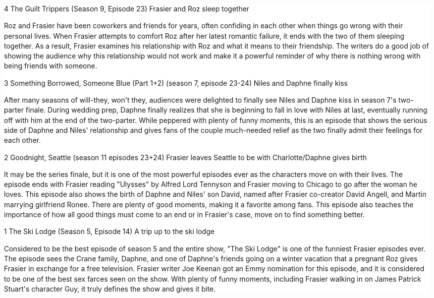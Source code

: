 
 4  The Guilt Trippers (Season 9, Episode 23) 
Frasier and Roz sleep together
        

Roz and Frasier have been coworkers and friends for years, often confiding in each other when things go wrong with their personal lives. When Frasier attempts to comfort Roz after her latest romantic failure, it ends with the two of them sleeping together. As a result, Frasier examines his relationship with Roz and what it means to their friendship. The writers do a good job of showing the audience why this relationship would not work and make it a powerful reminder of why there is nothing wrong with being friends with someone.





 3  Something Borrowed, Someone Blue (Part 1&#43;2) (season 7, episode 23-24) 
Niles and Daphne finally kiss
        

After many seasons of will-they, won&#39;t they, audiences were delighted to finally see Niles and Daphne kiss in season 7&#39;s two-parter finale. During wedding prep, Daphne finally realizes that she is beginning to fall in love with Niles at last, eventually running off with him at the end of the two-parter. While peppered with plenty of funny moments, this is an episode that shows the serious side of Daphne and Niles&#39; relationship and gives fans of the couple much-needed relief as the two finally admit their feelings for each other.





 2  Goodnight, Seattle (season 11 episodes 23&#43;24) 
Frasier leaves Seattle to be with Charlotte/Daphne gives birth
        

It may be the series finale, but it is one of the most powerful episodes ever as the characters move on with their lives. The episode ends with Frasier reading &#34;Ulysses&#34; by Alfred Lord Tennyson and Frasier moving to Chicago to go after the woman he loves. This episode also shows the birth of Daphne and Niles&#39; son David, named after Frasier co-creator David Angell, and Martin marrying girlfriend Ronee. There are plenty of good moments, making it a favorite among fans. This episode also teaches the importance of how all good things must come to an end or in Frasier&#39;s case, move on to find something better.







 1  The Ski Lodge (Season 5, Episode 14) 
A trip up to the ski lodge


 







Considered to be the best episode of season 5 and the entire show, &#34;The Ski Lodge&#34; is one of the funniest Frasier episodes ever. The episode sees the Crane family, Daphne, and one of Daphne&#39;s friends going on a winter vacation that a pregnant Roz gives Frasier in exchange for a free television. Frasier writer Joe Keenan got an Emmy nomination for this episode, and it is considered to be one of the best sex farces seen on the show. With plenty of funny moments, including Frasier walking in on James Patrick Stuart&#39;s character Guy, it truly defines the show and gives it bite.
        
